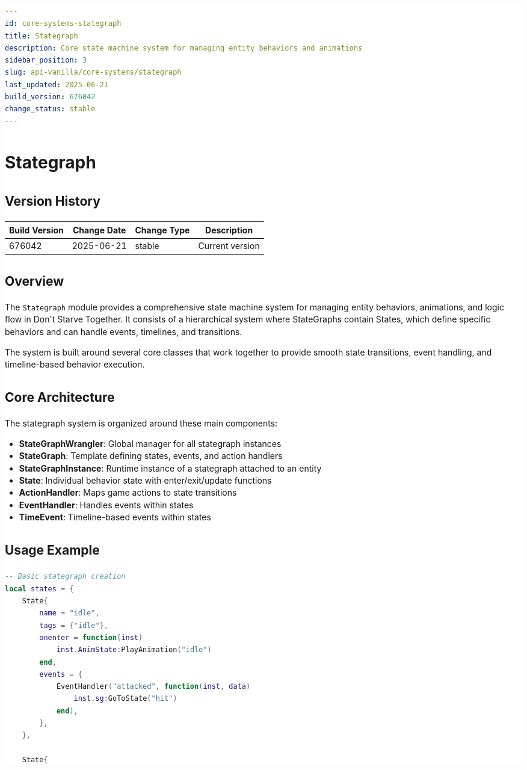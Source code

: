 ```yaml
---
id: core-systems-stategraph
title: Stategraph
description: Core state machine system for managing entity behaviors and animations
sidebar_position: 3
slug: api-vanilla/core-systems/stategraph
last_updated: 2025-06-21
build_version: 676042
change_status: stable
---
```


# Stategraph

## Version History
| Build Version | Change Date | Change Type | Description |
|---|----|----|----|
| 676042 | 2025-06-21 | stable | Current version |

## Overview

The `Stategraph` module provides a comprehensive state machine system for managing entity behaviors, animations, and logic flow in Don't Starve Together. It consists of a hierarchical system where StateGraphs contain States, which define specific behaviors and can handle events, timelines, and transitions.

The system is built around several core classes that work together to provide smooth state transitions, event handling, and timeline-based behavior execution.

## Core Architecture

The stategraph system is organized around these main components:

- **StateGraphWrangler**: Global manager for all stategraph instances
- **StateGraph**: Template defining states, events, and action handlers
- **StateGraphInstance**: Runtime instance of a stategraph attached to an entity
- **State**: Individual behavior state with enter/exit/update functions
- **ActionHandler**: Maps game actions to state transitions
- **EventHandler**: Handles events within states
- **TimeEvent**: Timeline-based events within states

## Usage Example

```lua
-- Basic stategraph creation
local states = {
    State{
        name = "idle",
        tags = {"idle"},
        onenter = function(inst)
            inst.AnimState:PlayAnimation("idle")
        end,
        events = {
            EventHandler("attacked", function(inst, data)
                inst.sg:GoToState("hit")
            end),
        },
    },
    
    State{
```